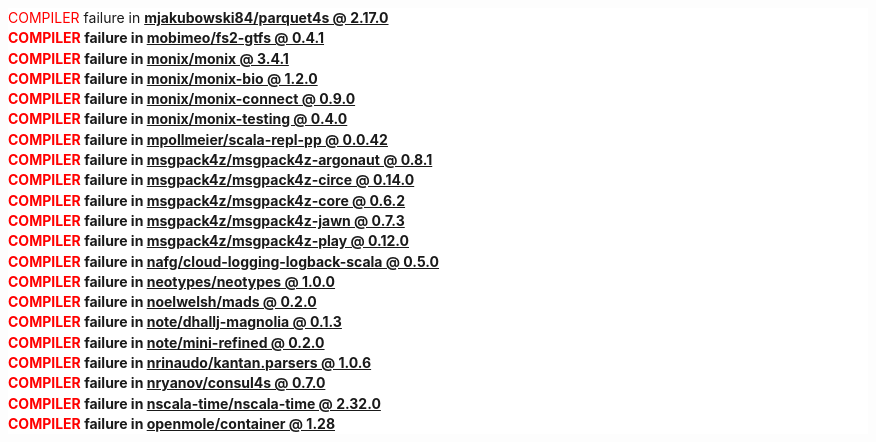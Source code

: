<span style="color:red">COMPILER</span> failure in <span style="font-weight:bold"><a href="https://github.com/VirtusLab/community-build3/actions/runs/9135227418/job/25124044050">mjakubowski84/parquet4s @ 2.17.0</a><br>
<span style="color:red">COMPILER</span> failure in <span style="font-weight:bold"><a href="https://github.com/VirtusLab/community-build3/actions/runs/9135227418/job/25125067540">mobimeo/fs2-gtfs @ 0.4.1</a><br>
<span style="color:red">COMPILER</span> failure in <span style="font-weight:bold"><a href="https://github.com/VirtusLab/community-build3/actions/runs/9135227418/job/25123873754">monix/monix @ 3.4.1</a><br>
<span style="color:red">COMPILER</span> failure in <span style="font-weight:bold"><a href="https://github.com/VirtusLab/community-build3/actions/runs/9135227418/job/25124044478">monix/monix-bio @ 1.2.0</a><br>
<span style="color:red">COMPILER</span> failure in <span style="font-weight:bold"><a href="https://github.com/VirtusLab/community-build3/actions/runs/9135227418/job/25125067737">monix/monix-connect @ 0.9.0</a><br>
<span style="color:red">COMPILER</span> failure in <span style="font-weight:bold"><a href="https://github.com/VirtusLab/community-build3/actions/runs/9135185413/job/25122191437">monix/monix-testing @ 0.4.0</a><br>
<span style="color:red">COMPILER</span> failure in <span style="font-weight:bold"><a href="https://github.com/VirtusLab/community-build3/actions/runs/9135227418/job/25124476009">mpollmeier/scala-repl-pp @ 0.0.42</a><br>
<span style="color:red">COMPILER</span> failure in <span style="font-weight:bold"><a href="https://github.com/VirtusLab/community-build3/actions/runs/9135185413/job/25122189810">msgpack4z/msgpack4z-argonaut @ 0.8.1</a><br>
<span style="color:red">COMPILER</span> failure in <span style="font-weight:bold"><a href="https://github.com/VirtusLab/community-build3/actions/runs/9135227418/job/25124476297">msgpack4z/msgpack4z-circe @ 0.14.0</a><br>
<span style="color:red">COMPILER</span> failure in <span style="font-weight:bold"><a href="https://github.com/VirtusLab/community-build3/actions/runs/9135227418/job/25122893192">msgpack4z/msgpack4z-core @ 0.6.2</a><br>
<span style="color:red">COMPILER</span> failure in <span style="font-weight:bold"><a href="https://github.com/VirtusLab/community-build3/actions/runs/9135185413/job/25122190078">msgpack4z/msgpack4z-jawn @ 0.7.3</a><br>
<span style="color:red">COMPILER</span> failure in <span style="font-weight:bold"><a href="https://github.com/VirtusLab/community-build3/actions/runs/9135227418/job/25122945424">msgpack4z/msgpack4z-play @ 0.12.0</a><br>
<span style="color:red">COMPILER</span> failure in <span style="font-weight:bold"><a href="https://github.com/VirtusLab/community-build3/actions/runs/9135185413/job/25122190830">nafg/cloud-logging-logback-scala @ 0.5.0</a><br>
<span style="color:red">COMPILER</span> failure in <span style="font-weight:bold"><a href="https://github.com/VirtusLab/community-build3/actions/runs/9135227418/job/25124476600">neotypes/neotypes @ 1.0.0</a><br>
<span style="color:red">COMPILER</span> failure in <span style="font-weight:bold"><a href="https://github.com/VirtusLab/community-build3/actions/runs/9135227418/job/25123289428">noelwelsh/mads @ 0.2.0</a><br>
<span style="color:red">COMPILER</span> failure in <span style="font-weight:bold"><a href="https://github.com/VirtusLab/community-build3/actions/runs/9135185413/job/25122194679">note/dhallj-magnolia @ 0.1.3</a><br>
<span style="color:red">COMPILER</span> failure in <span style="font-weight:bold"><a href="https://github.com/VirtusLab/community-build3/actions/runs/9135227418/job/25122743678">note/mini-refined @ 0.2.0</a><br>
<span style="color:red">COMPILER</span> failure in <span style="font-weight:bold"><a href="https://github.com/VirtusLab/community-build3/actions/runs/9135227418/job/25123289799">nrinaudo/kantan.parsers @ 1.0.6</a><br>
<span style="color:red">COMPILER</span> failure in <span style="font-weight:bold"><a href="https://github.com/VirtusLab/community-build3/actions/runs/9135227418/job/25122893704">nryanov/consul4s @ 0.7.0</a><br>
<span style="color:red">COMPILER</span> failure in <span style="font-weight:bold"><a href="https://github.com/VirtusLab/community-build3/actions/runs/9135227418/job/25122516383">nscala-time/nscala-time @ 2.32.0</a><br>
<span style="color:red">COMPILER</span> failure in <span style="font-weight:bold"><a href="https://github.com/VirtusLab/community-build3/actions/runs/9135185413/job/25122193041">openmole/container @ 1.28</a><br>